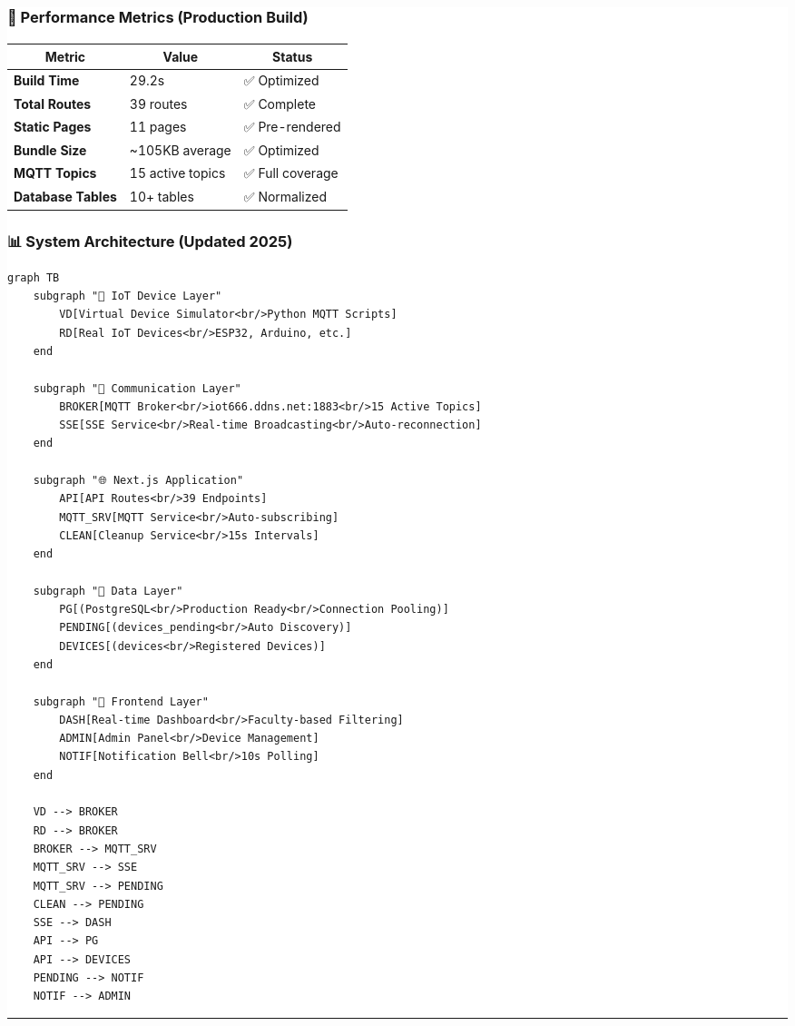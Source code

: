 ### 🚀 Performance Metrics (Production Build)

| Metric | Value | Status |
|--------|--------|---------|
| **Build Time** | 29.2s | ✅ Optimized |
| **Total Routes** | 39 routes | ✅ Complete |
| **Static Pages** | 11 pages | ✅ Pre-rendered |
| **Bundle Size** | ~105KB average | ✅ Optimized |
| **MQTT Topics** | 15 active topics | ✅ Full coverage |
| **Database Tables** | 10+ tables | ✅ Normalized |

### 📊 System Architecture (Updated 2025)

```mermaid
graph TB
    subgraph "🐍 IoT Device Layer"
        VD[Virtual Device Simulator<br/>Python MQTT Scripts]
        RD[Real IoT Devices<br/>ESP32, Arduino, etc.]
    end
    
    subgraph "📡 Communication Layer"
        BROKER[MQTT Broker<br/>iot666.ddns.net:1883<br/>15 Active Topics]
        SSE[SSE Service<br/>Real-time Broadcasting<br/>Auto-reconnection]
    end
    
    subgraph "🌐 Next.js Application"
        API[API Routes<br/>39 Endpoints]
        MQTT_SRV[MQTT Service<br/>Auto-subscribing]
        CLEAN[Cleanup Service<br/>15s Intervals]
    end
    
    subgraph "💾 Data Layer"
        PG[(PostgreSQL<br/>Production Ready<br/>Connection Pooling)]
        PENDING[(devices_pending<br/>Auto Discovery)]
        DEVICES[(devices<br/>Registered Devices)]
    end
    
    subgraph "🎨 Frontend Layer"
        DASH[Real-time Dashboard<br/>Faculty-based Filtering]
        ADMIN[Admin Panel<br/>Device Management]
        NOTIF[Notification Bell<br/>10s Polling]
    end
    
    VD --> BROKER
    RD --> BROKER
    BROKER --> MQTT_SRV
    MQTT_SRV --> SSE
    MQTT_SRV --> PENDING
    CLEAN --> PENDING
    SSE --> DASH
    API --> PG
    API --> DEVICES
    PENDING --> NOTIF
    NOTIF --> ADMIN
```

---